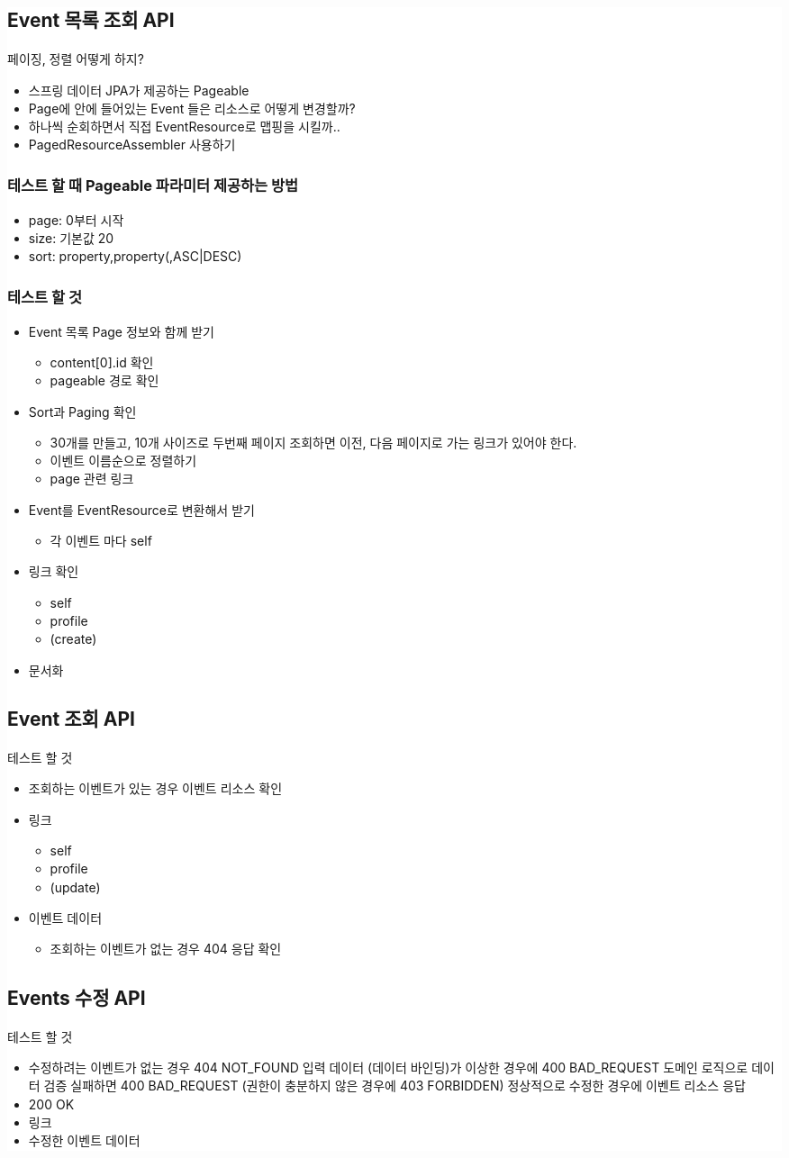 
## Event 목록 조회 API 
페이징, 정렬 어떻게 하지? 
- 스프링 데이터 JPA가 제공하는 Pageable 
- Page<Event>에 안에 들어있는 Event 들은 리소스로 어떻게 변경할까? 
- 하나씩 순회하면서 직접 EventResource로 맵핑을 시킬까.. 
- PagedResourceAssembler<T> 사용하기 

### 테스트 할 때 Pageable 파라미터 제공하는 방법 
- page: 0부터 시작 
- size: 기본값 20 
- sort: property,property(,ASC|DESC) 

### 테스트 할 것 
- Event 목록 Page 정보와 함께 받기 
    - content[0].id 확인 
    - pageable 경로 확인
     
- Sort과 Paging 확인 
    - 30개를 만들고, 10개 사이즈로 두번째 페이지 조회하면 이전, 다음 페이지로 가는 링크가 있어야 한다. 
    - 이벤트 이름순으로 정렬하기 
    - page 관련 링크
     
- Event를 EventResource로 변환해서 받기 
    - 각 이벤트 마다 self 

- 링크 확인 
    - self 
    - profile 
    - (create)
     
- 문서화
 
## Event 조회 API 
테스트 할 것 
- 조회하는 이벤트가 있는 경우 이벤트 리소스 확인 

- 링크 
    - self 
    - profile 
    - (update) 

- 이벤트 데이터 
    - 조회하는 이벤트가 없는 경우 404 응답 확인 

## Events 수정 API 
테스트 할 것 
- 수정하려는 이벤트가 없는 경우 404 NOT_FOUND 입력 데이터 (데이터 바인딩)가 이상한 경우에 400 BAD_REQUEST 도메인 로직으로 데이터 검증 실패하면 400 BAD_REQUEST (권한이 충분하지 않은 경우에 403 FORBIDDEN) 정상적으로 수정한 경우에 이벤트 리소스 응답 
- 200 OK 
- 링크 
- 수정한 이벤트 데이터 

